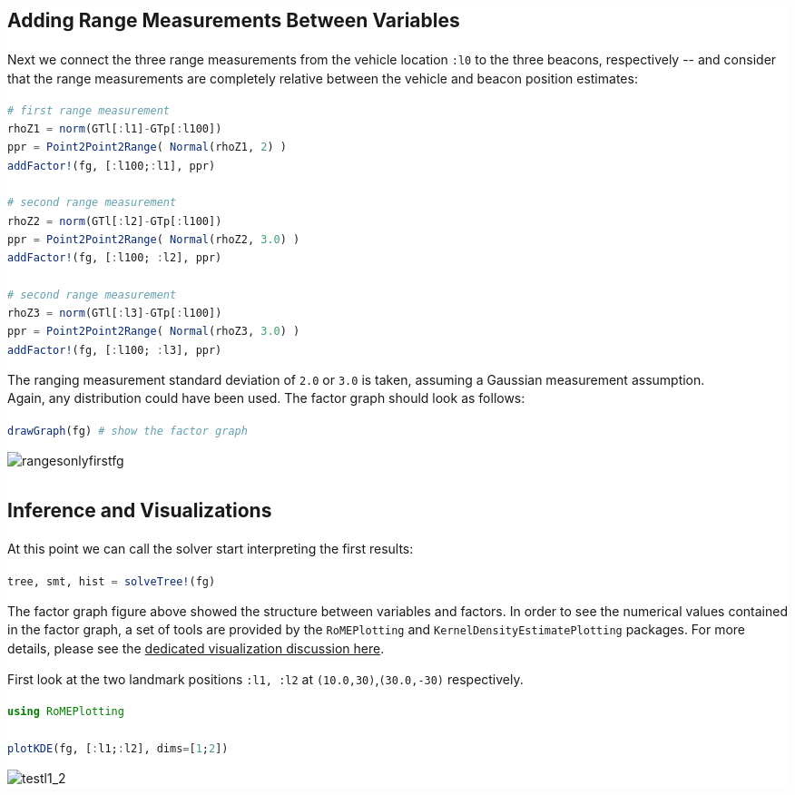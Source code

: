 ## Adding Range Measurements Between Variables

Next we connect the three range measurements from the vehicle location `:l0` to the three beacons, respectively -- and consider that the range measurements are completely relative between the vehicle and beacon position estimates:
```julia
# first range measurement
rhoZ1 = norm(GTl[:l1]-GTp[:l100])
ppr = Point2Point2Range( Normal(rhoZ1, 2) )
addFactor!(fg, [:l100;:l1], ppr)

# second range measurement
rhoZ2 = norm(GTl[:l2]-GTp[:l100])
ppr = Point2Point2Range( Normal(rhoZ2, 3.0) )
addFactor!(fg, [:l100; :l2], ppr)

# second range measurement
rhoZ3 = norm(GTl[:l3]-GTp[:l100])
ppr = Point2Point2Range( Normal(rhoZ3, 3.0) )
addFactor!(fg, [:l100; :l3], ppr)
```

The ranging measurement standard deviation of `2.0` or `3.0` is taken, assuming a Gaussian measurement assumption.  
Again, any distribution could have been used.
The factor graph should look as follows:
```julia
drawGraph(fg) # show the factor graph
```

![rangesonlyfirstfg](https://user-images.githubusercontent.com/6412556/49518425-a1d44680-f86c-11e8-8548-c384bc6df2a6.png)

## Inference and Visualizations

At this point we can call the solver start interpreting the first results:
```julia
tree, smt, hist = solveTree!(fg)
```

The factor graph figure above showed the structure between variables and factors.
In order to see the numerical values contained in the factor graph, a set of tools are provided by the `RoMEPlotting` and `KernelDensityEstimatePlotting` packages.
For more details, please see the [dedicated visualization discussion here](http://www.juliarobotics.org/Caesar.jl/latest/arena_visualizations.html).

First look at the two landmark positions `:l1, :l2` at `(10.0,30)`,`(30.0,-30)` respectively.

```julia
using RoMEPlotting

plotKDE(fg, [:l1;:l2], dims=[1;2])
```

![testl1_2](https://user-images.githubusercontent.com/6412556/42423068-ca8690c2-82c1-11e8-8f9c-d5df13cca264.png)
